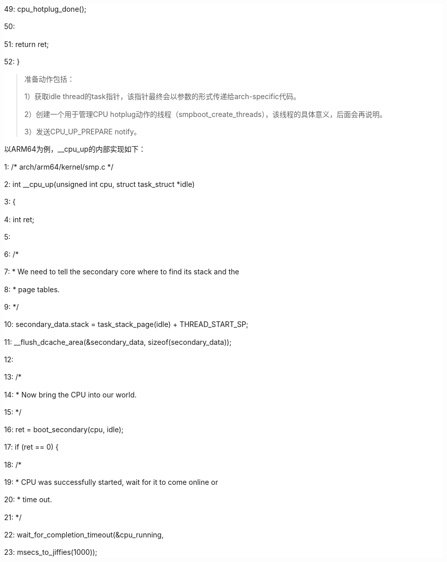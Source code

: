 49:         cpu_hotplug_done();

50:

51:         return ret;

52: }

> 准备动作包括：
>
> 1）获取idle thread的task指针，该指针最终会以参数的形式传递给arch-specific代码。
>
> 2）创建一个用于管理CPU hotplug动作的线程（smpboot_create_threads），该线程的具体意义，后面会再说明。
>
> 3）发送CPU_UP_PREPARE notify。

以ARM64为例，\_\_cpu_up的内部实现如下：

1: /\* arch/arm64/kernel/smp.c \*/

2: int \_\_cpu_up(unsigned int cpu, struct task_struct \*idle)

3: {

4:         int ret;

5:

6:         /\*

7:          * We need to tell the secondary core where to find its stack and the

8:          * page tables.

9:          \*/

10:         secondary_data.stack = task_stack_page(idle) + THREAD_START_SP;

11:         \_\_flush_dcache_area(&secondary_data, sizeof(secondary_data));

12:

13:         /\*

14:          * Now bring the CPU into our world.

15:          \*/

16:         ret = boot_secondary(cpu, idle);

17:         if (ret == 0) {

18:                 /\*

19:                  * CPU was successfully started, wait for it to come online or

20:                  * time out.

21:                  \*/

22:                 wait_for_completion_timeout(&cpu_running,

23:                                             msecs_to_jiffies(1000));
